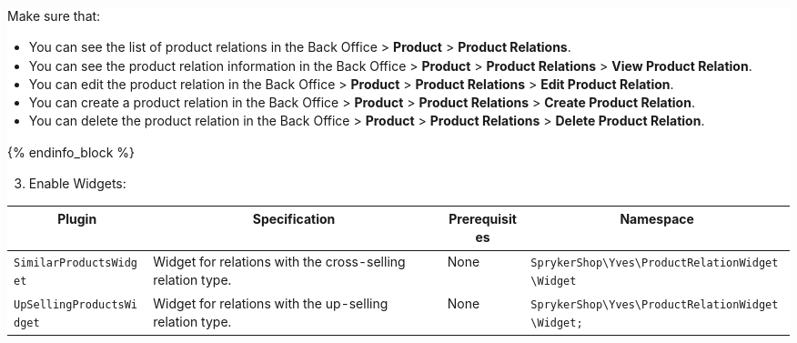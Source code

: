 Make sure that:
* You can see the list of product relations in the Back Office > **Product** >  **Product Relations**.
* You can see the product relation information in the Back Office > **Product** >  **Product Relations** >  **View Product Relation**.
* You can edit the product relation in the Back Office > **Product** >  **Product Relations** > **Edit Product Relation**.
* You can create a product relation in the Back Office > **Product** >  **Product Relations** > **Create Product Relation**.
* You can delete the product relation in the Back Office > **Product** >  **Product Relations** > **Delete Product Relation**.

{% endinfo_block %}

3. Enable Widgets:

|Plugin |	Specification |	Prerequisites |	Namespace |
|--- |--- |--- |--- |
|`SimilarProductsWidget` |	Widget for relations with the cross-selling relation type. |	None |	`SprykerShop\Yves\ProductRelationWidget\Widget` |
|`UpSellingProductsWidget` |	Widget for relations with the up-selling relation type. |	None  | `SprykerShop\Yves\ProductRelationWidget\Widget;` |

